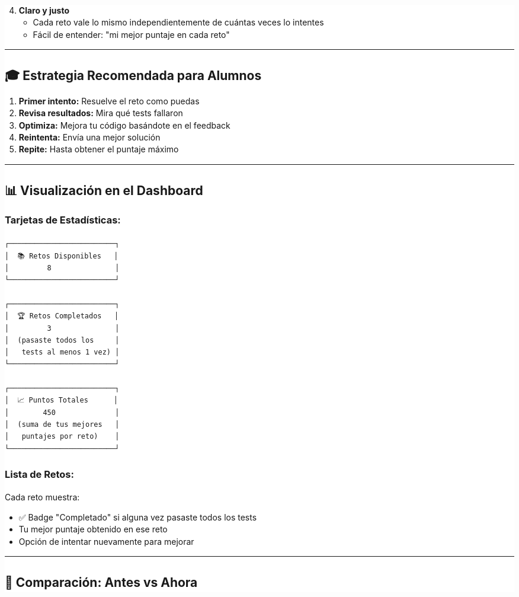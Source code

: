 4. **Claro y justo**
   - Cada reto vale lo mismo independientemente de cuántas veces lo intentes
   - Fácil de entender: "mi mejor puntaje en cada reto"

---

## 🎓 Estrategia Recomendada para Alumnos

1. **Primer intento:** Resuelve el reto como puedas
2. **Revisa resultados:** Mira qué tests fallaron
3. **Optimiza:** Mejora tu código basándote en el feedback
4. **Reintenta:** Envía una mejor solución
5. **Repite:** Hasta obtener el puntaje máximo

---

## 📊 Visualización en el Dashboard

### Tarjetas de Estadísticas:

```
┌─────────────────────────┐
│  📚 Retos Disponibles   │
│         8               │
└─────────────────────────┘

┌─────────────────────────┐
│  🏆 Retos Completados   │
│         3               │
│  (pasaste todos los     │
│   tests al menos 1 vez) │
└─────────────────────────┘

┌─────────────────────────┐
│  📈 Puntos Totales      │
│        450              │
│  (suma de tus mejores   │
│   puntajes por reto)    │
└─────────────────────────┘
```

### Lista de Retos:

Cada reto muestra:
- ✅ Badge "Completado" si alguna vez pasaste todos los tests
- Tu mejor puntaje obtenido en ese reto
- Opción de intentar nuevamente para mejorar

---

## 🔄 Comparación: Antes vs Ahora
